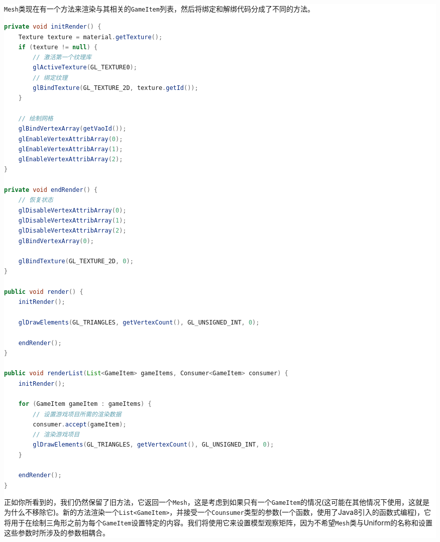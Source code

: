 `Mesh`类现在有一个方法来渲染与其相关的`GameItem`列表，然后将绑定和解绑代码分成了不同的方法。

```java
private void initRender() {
    Texture texture = material.getTexture();
    if (texture != null) {
        // 激活第一个纹理库
        glActiveTexture(GL_TEXTURE0);
        // 绑定纹理
        glBindTexture(GL_TEXTURE_2D, texture.getId());
    }

    // 绘制网格
    glBindVertexArray(getVaoId());
    glEnableVertexAttribArray(0);
    glEnableVertexAttribArray(1);
    glEnableVertexAttribArray(2);
}

private void endRender() {
    // 恢复状态
    glDisableVertexAttribArray(0);
    glDisableVertexAttribArray(1);
    glDisableVertexAttribArray(2);
    glBindVertexArray(0);

    glBindTexture(GL_TEXTURE_2D, 0);
}

public void render() {
    initRender();

    glDrawElements(GL_TRIANGLES, getVertexCount(), GL_UNSIGNED_INT, 0);

    endRender();
}

public void renderList(List<GameItem> gameItems, Consumer<GameItem> consumer) {
    initRender();

    for (GameItem gameItem : gameItems) {
        // 设置游戏项目所需的渲染数据
        consumer.accept(gameItem);
        // 渲染游戏项目
        glDrawElements(GL_TRIANGLES, getVertexCount(), GL_UNSIGNED_INT, 0);
    }

    endRender();
}
```

正如你所看到的，我们仍然保留了旧方法，它返回一个`Mesh`，这是考虑到如果只有一个`GameItem`的情况(这可能在其他情况下使用，这就是为什么不移除它)。新的方法渲染一个`List<GameItem>`，并接受一个`Counsumer`类型的参数(一个函数，使用了Java8引入的函数式编程)，它将用于在绘制三角形之前为每个`GameItem`设置特定的内容。我们将使用它来设置模型观察矩阵，因为不希望`Mesh`类与Uniform的名称和设置这些参数时所涉及的参数相耦合。
